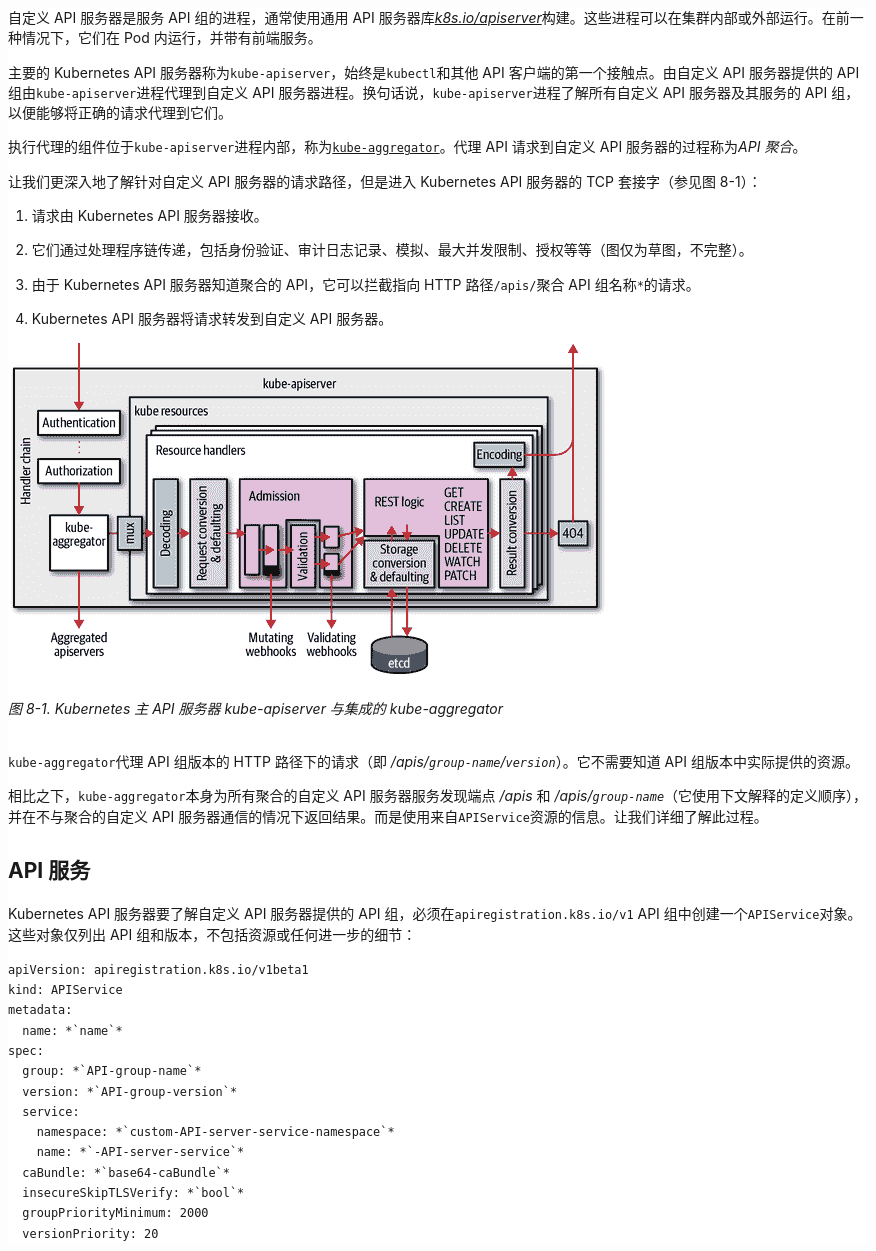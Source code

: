 自定义 API 服务器是服务 API 组的进程，通常使用通用 API 服务器库[*k8s.io/apiserver*](http://bit.ly/2X3joNX)构建。这些进程可以在集群内部或外部运行。在前一种情况下，它们在 Pod 内运行，并带有前端服务。

主要的 Kubernetes API 服务器称为`kube-apiserver`，始终是`kubectl`和其他 API 客户端的第一个接触点。由自定义 API 服务器提供的 API 组由`kube-apiserver`进程代理到自定义 API 服务器进程。换句话说，`kube-apiserver`进程了解所有自定义 API 服务器及其服务的 API 组，以便能够将正确的请求代理到它们。

执行代理的组件位于`kube-apiserver`进程内部，称为[`kube-aggregator`](http://bit.ly/2X10C9W)。代理 API 请求到自定义 API 服务器的过程称为*API 聚合*。

让我们更深入地了解针对自定义 API 服务器的请求路径，但是进入 Kubernetes API 服务器的 TCP 套接字（参见图 8-1）：

1.  请求由 Kubernetes API 服务器接收。

1.  它们通过处理程序链传递，包括身份验证、审计日志记录、模拟、最大并发限制、授权等等（图仅为草图，不完整）。

1.  由于 Kubernetes API 服务器知道聚合的 API，它可以拦截指向 HTTP 路径`/apis/`聚合 API 组名称`*`的请求。

1.  Kubernetes API 服务器将请求转发到自定义 API 服务器。

![Kubernetes 主 API 服务器`kube-apiserver`与集成的`kube-aggregator`](img/prku_0801.png)

###### 图 8-1\. Kubernetes 主 API 服务器 kube-apiserver 与集成的 kube-aggregator

`kube-aggregator`代理 API 组版本的 HTTP 路径下的请求（即 */apis/`group-name`/`version`*）。它不需要知道 API 组版本中实际提供的资源。

相比之下，`kube-aggregator`本身为所有聚合的自定义 API 服务器服务发现端点 */apis* 和 */apis/`group-name`*（它使用下文解释的定义顺序），并在不与聚合的自定义 API 服务器通信的情况下返回结果。而是使用来自`APIService`资源的信息。让我们详细了解此过程。

## API 服务

Kubernetes API 服务器要了解自定义 API 服务器提供的 API 组，必须在`apiregistration.k8s.io/v1` API 组中创建一个`APIService`对象。这些对象仅列出 API 组和版本，不包括资源或任何进一步的细节：

```
apiVersion: apiregistration.k8s.io/v1beta1
kind: APIService
metadata:
  name: *`name`*
spec:
  group: *`API-group-name`*
  version: *`API-group-version`*
  service:
    namespace: *`custom-API-server-service-namespace`*
    name: *`-API-server-service`*
  caBundle: *`base64-caBundle`*
  insecureSkipTLSVerify: *`bool`*
  groupPriorityMinimum: 2000
  versionPriority: 20

```
